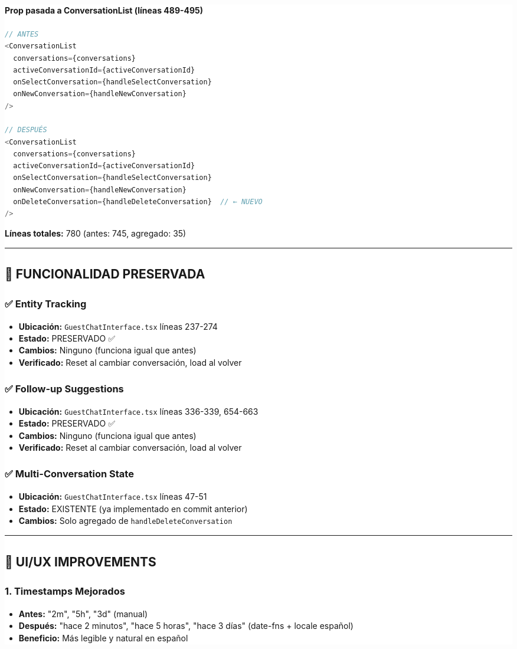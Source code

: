 #### Prop pasada a ConversationList (líneas 489-495)
```typescript
// ANTES
<ConversationList
  conversations={conversations}
  activeConversationId={activeConversationId}
  onSelectConversation={handleSelectConversation}
  onNewConversation={handleNewConversation}
/>

// DESPUÉS
<ConversationList
  conversations={conversations}
  activeConversationId={activeConversationId}
  onSelectConversation={handleSelectConversation}
  onNewConversation={handleNewConversation}
  onDeleteConversation={handleDeleteConversation}  // ← NUEVO
/>
```

**Líneas totales:** 780 (antes: 745, agregado: 35)

---

## 🔄 FUNCIONALIDAD PRESERVADA

### ✅ Entity Tracking
- **Ubicación:** `GuestChatInterface.tsx` líneas 237-274
- **Estado:** PRESERVADO ✅
- **Cambios:** Ninguno (funciona igual que antes)
- **Verificado:** Reset al cambiar conversación, load al volver

### ✅ Follow-up Suggestions
- **Ubicación:** `GuestChatInterface.tsx` líneas 336-339, 654-663
- **Estado:** PRESERVADO ✅
- **Cambios:** Ninguno (funciona igual que antes)
- **Verificado:** Reset al cambiar conversación, load al volver

### ✅ Multi-Conversation State
- **Ubicación:** `GuestChatInterface.tsx` líneas 47-51
- **Estado:** EXISTENTE (ya implementado en commit anterior)
- **Cambios:** Solo agregado de `handleDeleteConversation`

---

## 🎨 UI/UX IMPROVEMENTS

### 1. Timestamps Mejorados
- **Antes:** "2m", "5h", "3d" (manual)
- **Después:** "hace 2 minutos", "hace 5 horas", "hace 3 días" (date-fns + locale español)
- **Beneficio:** Más legible y natural en español

